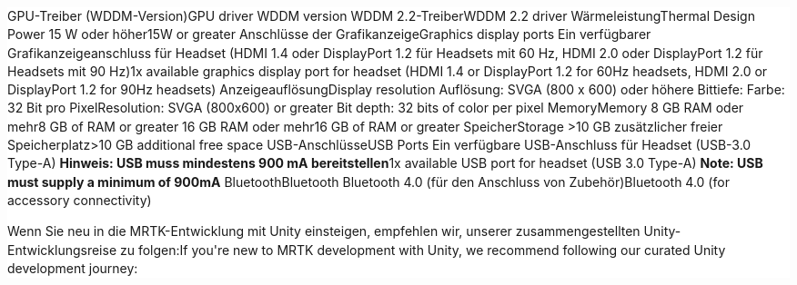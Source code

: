 </tr><tr>
<td> <span data-ttu-id="e65bf-172">GPU-Treiber (WDDM-Version)</span><span class="sxs-lookup"><span data-stu-id="e65bf-172">GPU driver WDDM version</span></span></td><td colspan="2"> <span data-ttu-id="e65bf-173">WDDM 2.2-Treiber</span><span class="sxs-lookup"><span data-stu-id="e65bf-173">WDDM 2.2 driver</span></span></td>
</tr><tr>
<td> <span data-ttu-id="e65bf-174">Wärmeleistung</span><span class="sxs-lookup"><span data-stu-id="e65bf-174">Thermal Design Power</span></span></td><td colspan="2"> <span data-ttu-id="e65bf-175">15 W oder höher</span><span class="sxs-lookup"><span data-stu-id="e65bf-175">15W or greater</span></span></td>
</tr><tr>
<td> <span data-ttu-id="e65bf-176">Anschlüsse der Grafikanzeige</span><span class="sxs-lookup"><span data-stu-id="e65bf-176">Graphics display ports</span></span></td><td colspan="2"> <span data-ttu-id="e65bf-177">Ein verfügbarer Grafikanzeigeanschluss für&#160;Headset (HDMI 1.4 oder DisplayPort 1.2 für Headsets mit 60 Hz, HDMI 2.0 oder DisplayPort 1.2 für Headsets mit 90 Hz)</span><span class="sxs-lookup"><span data-stu-id="e65bf-177">1x available graphics display port for&#160;headset (HDMI 1.4 or DisplayPort 1.2 for 60Hz headsets, HDMI 2.0 or DisplayPort 1.2 for 90Hz headsets)</span></span></td>
</tr><tr>
<td> <span data-ttu-id="e65bf-178">Anzeigeauflösung</span><span class="sxs-lookup"><span data-stu-id="e65bf-178">Display resolution</span></span></td><td colspan="2"> <span data-ttu-id="e65bf-179">Auflösung: SVGA (800 x 600) oder höhere Bittiefe: Farbe: 32 Bit pro Pixel</span><span class="sxs-lookup"><span data-stu-id="e65bf-179">Resolution: SVGA (800x600) or greater Bit depth: 32 bits of color per pixel</span></span></td>
</tr><tr>
<td> <span data-ttu-id="e65bf-180">Memory</span><span class="sxs-lookup"><span data-stu-id="e65bf-180">Memory</span></span></td><td> <span data-ttu-id="e65bf-181">8&#160;GB RAM oder mehr</span><span class="sxs-lookup"><span data-stu-id="e65bf-181">8&#160;GB of RAM or greater</span></span></td><td> <span data-ttu-id="e65bf-182">16 GB RAM oder mehr</span><span class="sxs-lookup"><span data-stu-id="e65bf-182">16 GB of RAM or greater</span></span></td>
</tr><tr>
<td> <span data-ttu-id="e65bf-183">Speicher</span><span class="sxs-lookup"><span data-stu-id="e65bf-183">Storage</span></span></td><td colspan="2"> <span data-ttu-id="e65bf-184">&gt;10 GB zusätzlicher freier Speicherplatz</span><span class="sxs-lookup"><span data-stu-id="e65bf-184">&gt;10 GB additional free space</span></span></td>
</tr><tr>
<td> <span data-ttu-id="e65bf-185">USB-Anschlüsse</span><span class="sxs-lookup"><span data-stu-id="e65bf-185">USB Ports</span></span></td><td colspan="2"> <span data-ttu-id="e65bf-186">Ein verfügbare USB-Anschluss für Headset (USB-3.0 Type-A) <b>Hinweis: USB muss mindestens 900 mA bereitstellen</b></span><span class="sxs-lookup"><span data-stu-id="e65bf-186">1x available USB port for headset (USB 3.0 Type-A) <b>Note: USB must supply a minimum of 900mA</b></span></span></td>
</tr><tr>
<td> <span data-ttu-id="e65bf-187">Bluetooth</span><span class="sxs-lookup"><span data-stu-id="e65bf-187">Bluetooth</span></span></td><td colspan="2"> <span data-ttu-id="e65bf-188">Bluetooth 4.0 (für den Anschluss von Zubehör)</span><span class="sxs-lookup"><span data-stu-id="e65bf-188">Bluetooth 4.0 (for accessory connectivity)</span></span></td>
</tr>
</table>

<span data-ttu-id="e65bf-189">Wenn Sie neu in die MRTK-Entwicklung mit Unity einsteigen, empfehlen wir, unserer zusammengestellten Unity-Entwicklungsreise zu folgen:</span><span class="sxs-lookup"><span data-stu-id="e65bf-189">If you're new to MRTK development with Unity, we recommend following our curated Unity development journey:</span></span>
